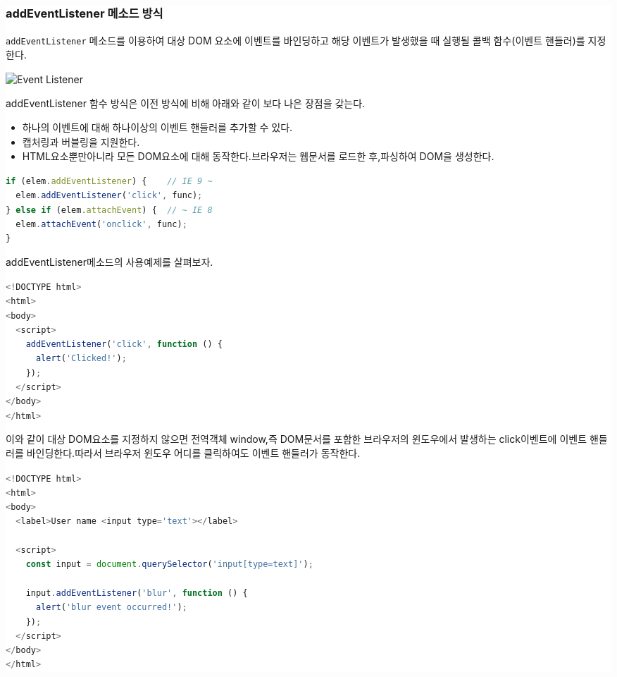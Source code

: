 ### addEventListener 메소드 방식

`addEventListener` 메소드를 이용하여 대상 DOM 요소에 이벤트를 바인딩하고 해당 이벤트가 발생했을 때 실행될 콜백 함수(이벤트 핸들러)를 지정한다.

 ![Event Listener](https://poiemaweb.com/img/event_listener.png) 

addEventListener 함수 방식은 이전 방식에 비해 아래와 같이 보다 나은 장점을 갖는다.

- 하나의 이벤트에 대해 하나이상의 이벤트 핸들러를 추가할 수 있다.
- 캡처링과 버블링을 지원한다.
- HTML요소뿐만아니라 모든 DOM요소에 대해 동작한다.브라우저는 웹문서를 로드한 후,파싱하여 DOM을 생성한다.

```javascript
if (elem.addEventListener) {    // IE 9 ~
  elem.addEventListener('click', func);
} else if (elem.attachEvent) {  // ~ IE 8
  elem.attachEvent('onclick', func);
}
```

addEventListener메소드의 사용예제를 살펴보자.

```javascript
<!DOCTYPE html>
<html>
<body>
  <script>
    addEventListener('click', function () {
      alert('Clicked!');
    });
  </script>
</body>
</html>
```

이와 같이 대상 DOM요소를 지정하지 않으면 전역객체 window,즉 DOM문서를 포함한 브라우저의 윈도우에서 발생하는 click이벤트에 이벤트 핸들러를 바인딩한다.따라서 브라우저 윈도우 어디를 클릭하여도 이벤트 핸들러가 동작한다.

```javascript
<!DOCTYPE html>
<html>
<body>
  <label>User name <input type='text'></label>

  <script>
    const input = document.querySelector('input[type=text]');

    input.addEventListener('blur', function () {
      alert('blur event occurred!');
    });
  </script>
</body>
</html>
```
